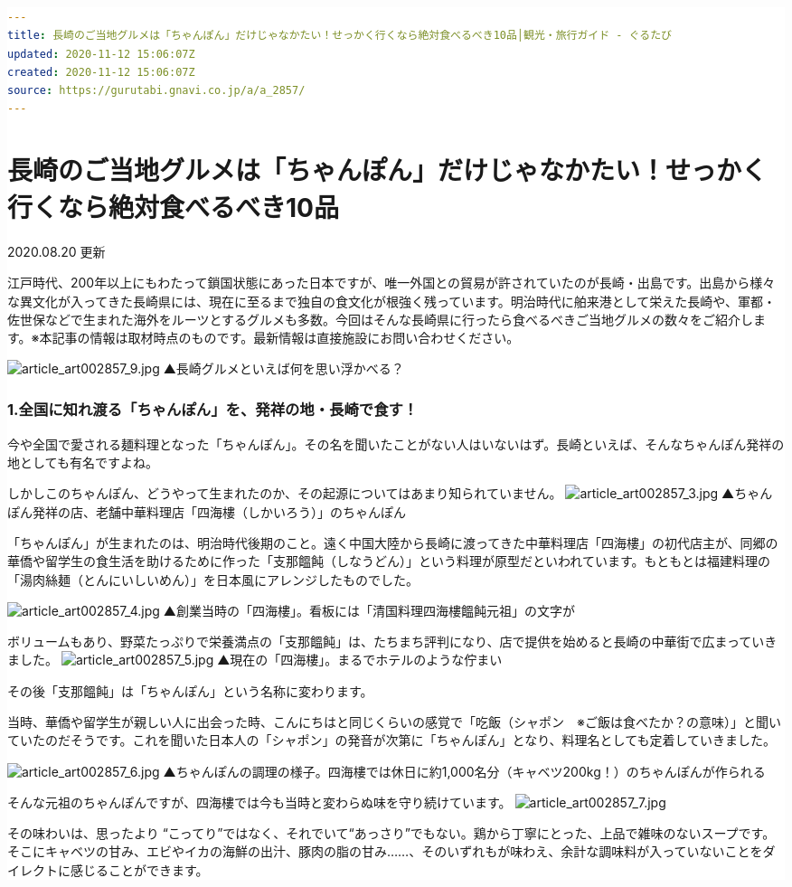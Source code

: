 ```yaml
---
title: 長崎のご当地グルメは「ちゃんぽん」だけじゃなかたい！せっかく行くなら絶対食べるべき10品│観光・旅行ガイド - ぐるたび
updated: 2020-11-12 15:06:07Z
created: 2020-11-12 15:06:07Z
source: https://gurutabi.gnavi.co.jp/a/a_2857/
---
```


#  長崎のご当地グルメは「ちゃんぽん」だけじゃなかたい！せっかく行くなら絶対食べるべき10品

2020.08.20 更新

江戸時代、200年以上にもわたって鎖国状態にあった日本ですが、唯一外国との貿易が許されていたのが長崎・出島です。出島から様々な異文化が入ってきた長崎県には、現在に至るまで独自の食文化が根強く残っています。明治時代に舶来港として栄えた長崎や、軍都・佐世保などで生まれた海外をルーツとするグルメも多数。今回はそんな長崎県に行ったら食べるべきご当地グルメの数々をご紹介します。※本記事の情報は取材時点のものです。最新情報は直接施設にお問い合わせください。

![article_art002857_9.jpg](../_resources/article_art002857_9.jpg)
▲長崎グルメといえば何を思い浮かべる？

### 1.全国に知れ渡る「ちゃんぽん」を、発祥の地・長崎で食す！

今や全国で愛される麺料理となった「ちゃんぽん」。その名を聞いたことがない人はいないはず。長崎といえば、そんなちゃんぽん発祥の地としても有名ですよね。

しかしこのちゃんぽん、どうやって生まれたのか、その起源についてはあまり知られていません。
![article_art002857_3.jpg](../_resources/article_art002857_3.jpg)
▲ちゃんぽん発祥の店、老舗中華料理店「四海樓（しかいろう）」のちゃんぽん

「ちゃんぽん」が生まれたのは、明治時代後期のこと。遠く中国大陸から長崎に渡ってきた中華料理店「四海樓」の初代店主が、同郷の華僑や留学生の食生活を助けるために作った「支那饂飩（しなうどん）」という料理が原型だといわれています。もともとは福建料理の「湯肉絲麺（とんにいしいめん）」を日本風にアレンジしたものでした。

![article_art002857_4.jpg](../_resources/article_art002857_4.jpg)
▲創業当時の「四海樓」。看板には「清国料理四海樓饂飩元祖」の文字が

ボリュームもあり、野菜たっぷりで栄養満点の「支那饂飩」は、たちまち評判になり、店で提供を始めると長崎の中華街で広まっていきました。
![article_art002857_5.jpg](../_resources/article_art002857_5.jpg)
▲現在の「四海樓」。まるでホテルのような佇まい

その後「支那饂飩」は「ちゃんぽん」という名称に変わります。

当時、華僑や留学生が親しい人に出会った時、こんにちはと同じくらいの感覚で「吃飯（シャポン　※ご飯は食べたか？の意味）」と聞いていたのだそうです。これを聞いた日本人の「シャポン」の発音が次第に「ちゃんぽん」となり、料理名としても定着していきました。

![article_art002857_6.jpg](../_resources/article_art002857_6.jpg)
▲ちゃんぽんの調理の様子。四海樓では休日に約1,000名分（キャベツ200kg！）のちゃんぽんが作られる

そんな元祖のちゃんぽんですが、四海樓では今も当時と変わらぬ味を守り続けています。
![article_art002857_7.jpg](../_resources/article_art002857_7.jpg)

その味わいは、思ったより “こってり”ではなく、それでいて“あっさり”でもない。鶏から丁寧にとった、上品で雑味のないスープです。そこにキャベツの甘み、エビやイカの海鮮の出汁、豚肉の脂の甘み……、そのいずれもが味わえ、余計な調味料が入っていないことをダイレクトに感じることができます。
